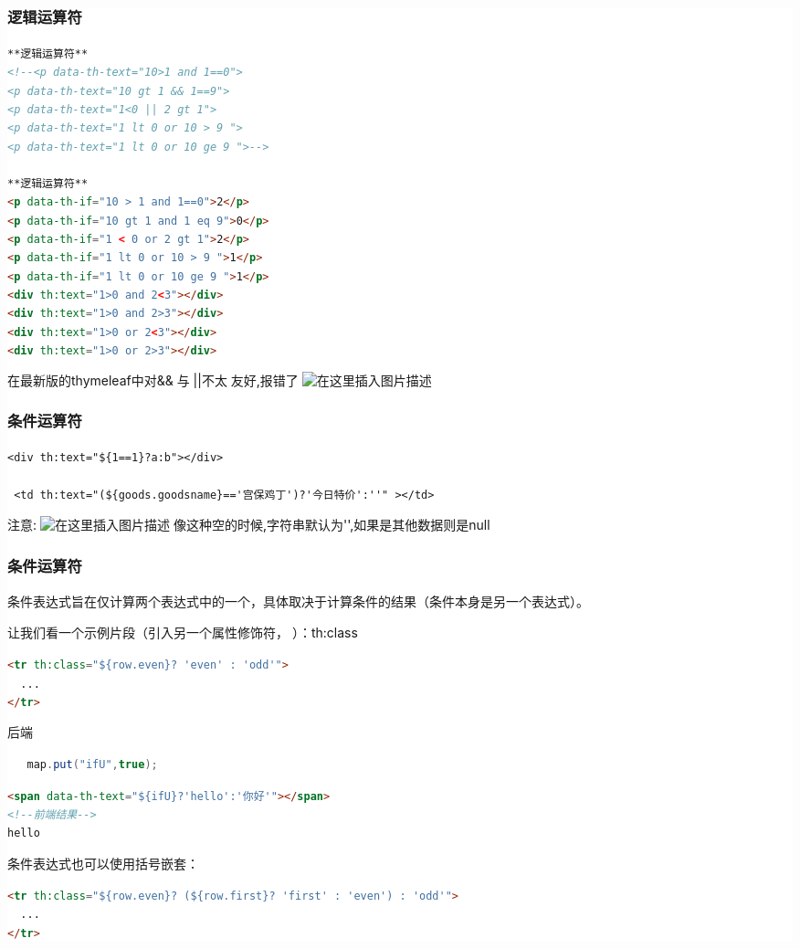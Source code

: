 ### 逻辑运算符

```html
**逻辑运算符**
<!--<p data-th-text="10>1 and 1==0">
<p data-th-text="10 gt 1 && 1==9">
<p data-th-text="1<0 || 2 gt 1">
<p data-th-text="1 lt 0 or 10 > 9 ">
<p data-th-text="1 lt 0 or 10 ge 9 ">-->

**逻辑运算符**
<p data-th-if="10 > 1 and 1==0">2</p>
<p data-th-if="10 gt 1 and 1 eq 9">0</p>
<p data-th-if="1 < 0 or 2 gt 1">2</p>
<p data-th-if="1 lt 0 or 10 > 9 ">1</p>
<p data-th-if="1 lt 0 or 10 ge 9 ">1</p>
<div th:text="1>0 and 2<3"></div>
<div th:text="1>0 and 2>3"></div>
<div th:text="1>0 or 2<3"></div>
<div th:text="1>0 or 2>3"></div>
```
在最新版的thymeleaf中对&& 与 ||不太 友好,报错了
![在这里插入图片描述](https://img-blog.csdnimg.cn/6703921a6e8d44e582bec87579898326.png)

### 条件运算符

```
<div th:text="${1==1}?a:b"></div>

 <td th:text="(${goods.goodsname}=='宫保鸡丁')?'今日特价':''" ></td>
```
注意:
![在这里插入图片描述](https://img-blog.csdnimg.cn/70f13dba765f4c3a80a3ed5a245785f8.png)
像这种空的时候,字符串默认为'',如果是其他数据则是null

### 条件运算符
条件表达式旨在仅计算两个表达式中的一个，具体取决于计算条件的结果（条件本身是另一个表达式）。

让我们看一个示例片段（引入另一个属性修饰符， ）：th:class

```html
<tr th:class="${row.even}? 'even' : 'odd'">
  ...
</tr>
```
后端
```java
   map.put("ifU",true);
```

```html
<span data-th-text="${ifU}?'hello':'你好'"></span>
<!--前端结果-->
hello
```
条件表达式也可以使用括号嵌套：
```html
<tr th:class="${row.even}? (${row.first}? 'first' : 'even') : 'odd'">
  ...
</tr>
```
